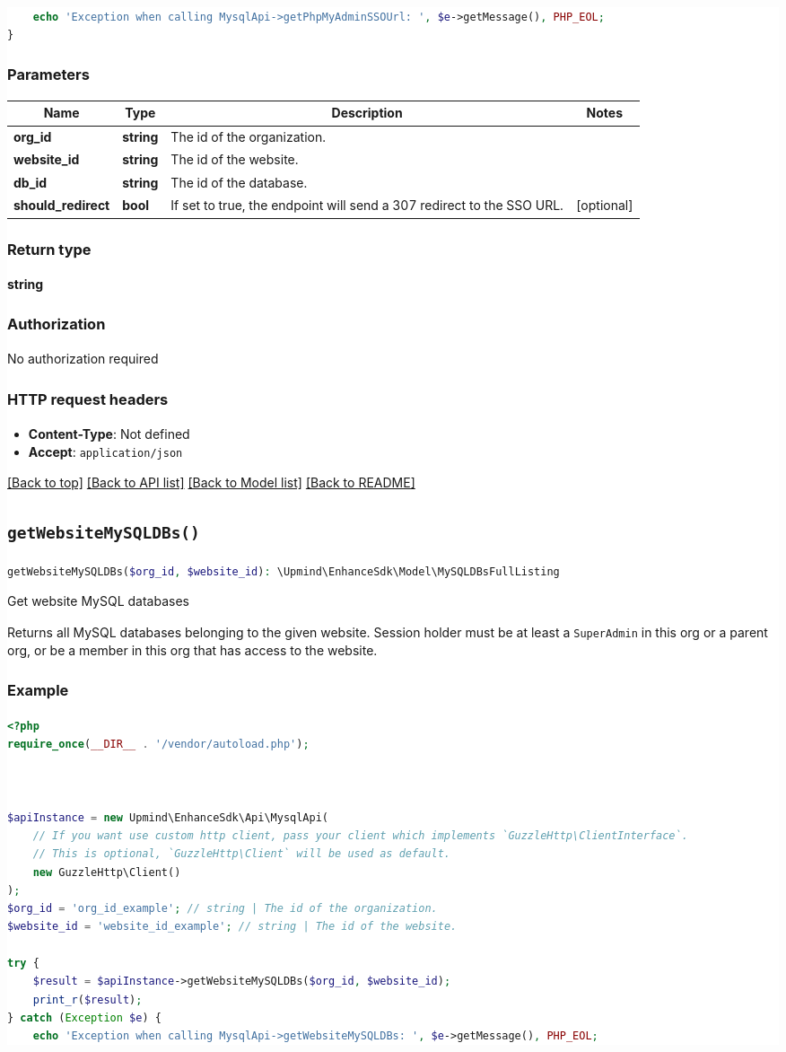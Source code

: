 ```php
    echo 'Exception when calling MysqlApi->getPhpMyAdminSSOUrl: ', $e->getMessage(), PHP_EOL;
}
```

### Parameters

| Name | Type | Description  | Notes |
| ------------- | ------------- | ------------- | ------------- |
| **org_id** | **string**| The id of the organization. | |
| **website_id** | **string**| The id of the website. | |
| **db_id** | **string**| The id of the database. | |
| **should_redirect** | **bool**| If set to true, the endpoint will send a 307 redirect to the SSO URL. | [optional] |

### Return type

**string**

### Authorization

No authorization required

### HTTP request headers

- **Content-Type**: Not defined
- **Accept**: `application/json`

[[Back to top]](#) [[Back to API list]](../../README.md#endpoints)
[[Back to Model list]](../../README.md#models)
[[Back to README]](../../README.md)

## `getWebsiteMySQLDBs()`

```php
getWebsiteMySQLDBs($org_id, $website_id): \Upmind\EnhanceSdk\Model\MySQLDBsFullListing
```

Get website MySQL databases

Returns all MySQL databases belonging to the given website. Session holder must be at least a `SuperAdmin` in this org or a parent org, or be a member in this org that has access to the website.

### Example

```php
<?php
require_once(__DIR__ . '/vendor/autoload.php');



$apiInstance = new Upmind\EnhanceSdk\Api\MysqlApi(
    // If you want use custom http client, pass your client which implements `GuzzleHttp\ClientInterface`.
    // This is optional, `GuzzleHttp\Client` will be used as default.
    new GuzzleHttp\Client()
);
$org_id = 'org_id_example'; // string | The id of the organization.
$website_id = 'website_id_example'; // string | The id of the website.

try {
    $result = $apiInstance->getWebsiteMySQLDBs($org_id, $website_id);
    print_r($result);
} catch (Exception $e) {
    echo 'Exception when calling MysqlApi->getWebsiteMySQLDBs: ', $e->getMessage(), PHP_EOL;
```